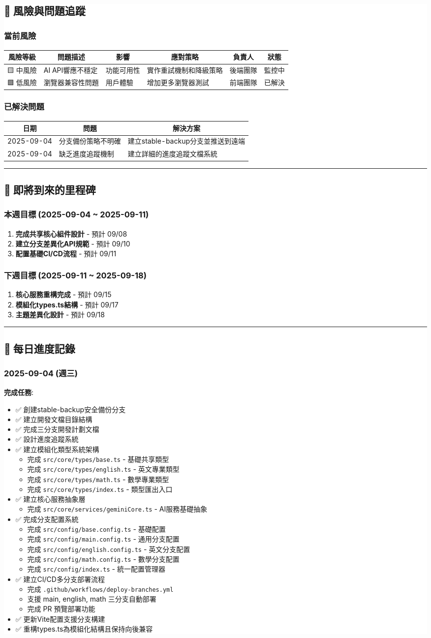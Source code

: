
## 🚨 風險與問題追蹤

### 當前風險
| 風險等級 | 問題描述 | 影響 | 應對策略 | 負責人 | 狀態 |
|----------|----------|------|----------|--------|------|
| 🟨 中風險 | AI API響應不穩定 | 功能可用性 | 實作重試機制和降級策略 | 後端團隊 | 監控中 |
| 🟩 低風險 | 瀏覽器兼容性問題 | 用戶體驗 | 增加更多瀏覽器測試 | 前端團隊 | 已解決 |

### 已解決問題
| 日期 | 問題 | 解決方案 |
|------|------|----------|
| 2025-09-04 | 分支備份策略不明確 | 建立stable-backup分支並推送到遠端 |
| 2025-09-04 | 缺乏進度追蹤機制 | 建立詳細的進度追蹤文檔系統 |

---

## 📅 即將到來的里程碑

### 本週目標 (2025-09-04 ~ 2025-09-11)
1. **完成共享核心組件設計** - 預計 09/08
2. **建立分支差異化API規範** - 預計 09/10  
3. **配置基礎CI/CD流程** - 預計 09/11

### 下週目標 (2025-09-11 ~ 2025-09-18)
1. **核心服務重構完成** - 預計 09/15
2. **模組化types.ts結構** - 預計 09/17
3. **主題差異化設計** - 預計 09/18

---

## 📝 每日進度記錄

### 2025-09-04 (週三)
**完成任務**:
- ✅ 創建stable-backup安全備份分支
- ✅ 建立開發文檔目錄結構  
- ✅ 完成三分支開發計劃文檔
- ✅ 設計進度追蹤系統
- ✅ 建立模組化類型系統架構
  - 完成 `src/core/types/base.ts` - 基礎共享類型
  - 完成 `src/core/types/english.ts` - 英文專業類型
  - 完成 `src/core/types/math.ts` - 數學專業類型
  - 完成 `src/core/types/index.ts` - 類型匯出入口
- ✅ 建立核心服務抽象層
  - 完成 `src/core/services/geminiCore.ts` - AI服務基礎抽象
- ✅ 完成分支配置系統
  - 完成 `src/config/base.config.ts` - 基礎配置
  - 完成 `src/config/main.config.ts` - 通用分支配置
  - 完成 `src/config/english.config.ts` - 英文分支配置  
  - 完成 `src/config/math.config.ts` - 數學分支配置
  - 完成 `src/config/index.ts` - 統一配置管理器
- ✅ 建立CI/CD多分支部署流程
  - 完成 `.github/workflows/deploy-branches.yml`
  - 支援 main, english, math 三分支自動部署
  - 完成 PR 預覽部署功能
- ✅ 更新Vite配置支援分支構建
- ✅ 重構types.ts為模組化結構且保持向後兼容
